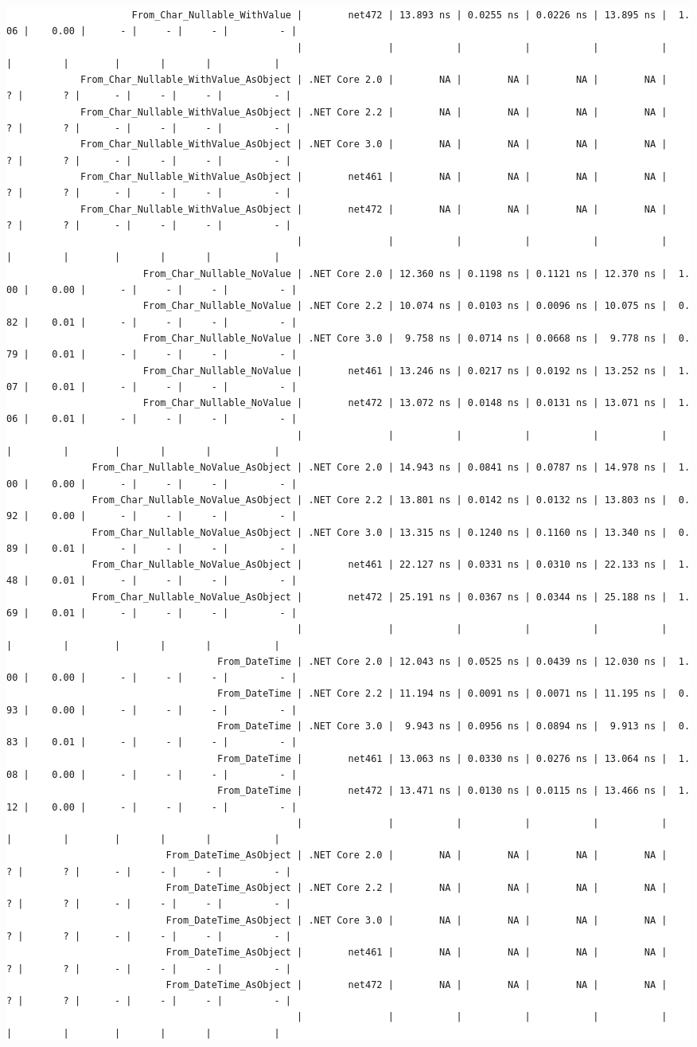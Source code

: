                           From_Char_Nullable_WithValue |        net472 | 13.893 ns | 0.0255 ns | 0.0226 ns | 13.895 ns |  1.06 |    0.00 |      - |     - |     - |         - |
                                                       |               |           |           |           |           |       |         |        |       |       |           |
                 From_Char_Nullable_WithValue_AsObject | .NET Core 2.0 |        NA |        NA |        NA |        NA |     ? |       ? |      - |     - |     - |         - |
                 From_Char_Nullable_WithValue_AsObject | .NET Core 2.2 |        NA |        NA |        NA |        NA |     ? |       ? |      - |     - |     - |         - |
                 From_Char_Nullable_WithValue_AsObject | .NET Core 3.0 |        NA |        NA |        NA |        NA |     ? |       ? |      - |     - |     - |         - |
                 From_Char_Nullable_WithValue_AsObject |        net461 |        NA |        NA |        NA |        NA |     ? |       ? |      - |     - |     - |         - |
                 From_Char_Nullable_WithValue_AsObject |        net472 |        NA |        NA |        NA |        NA |     ? |       ? |      - |     - |     - |         - |
                                                       |               |           |           |           |           |       |         |        |       |       |           |
                            From_Char_Nullable_NoValue | .NET Core 2.0 | 12.360 ns | 0.1198 ns | 0.1121 ns | 12.370 ns |  1.00 |    0.00 |      - |     - |     - |         - |
                            From_Char_Nullable_NoValue | .NET Core 2.2 | 10.074 ns | 0.0103 ns | 0.0096 ns | 10.075 ns |  0.82 |    0.01 |      - |     - |     - |         - |
                            From_Char_Nullable_NoValue | .NET Core 3.0 |  9.758 ns | 0.0714 ns | 0.0668 ns |  9.778 ns |  0.79 |    0.01 |      - |     - |     - |         - |
                            From_Char_Nullable_NoValue |        net461 | 13.246 ns | 0.0217 ns | 0.0192 ns | 13.252 ns |  1.07 |    0.01 |      - |     - |     - |         - |
                            From_Char_Nullable_NoValue |        net472 | 13.072 ns | 0.0148 ns | 0.0131 ns | 13.071 ns |  1.06 |    0.01 |      - |     - |     - |         - |
                                                       |               |           |           |           |           |       |         |        |       |       |           |
                   From_Char_Nullable_NoValue_AsObject | .NET Core 2.0 | 14.943 ns | 0.0841 ns | 0.0787 ns | 14.978 ns |  1.00 |    0.00 |      - |     - |     - |         - |
                   From_Char_Nullable_NoValue_AsObject | .NET Core 2.2 | 13.801 ns | 0.0142 ns | 0.0132 ns | 13.803 ns |  0.92 |    0.00 |      - |     - |     - |         - |
                   From_Char_Nullable_NoValue_AsObject | .NET Core 3.0 | 13.315 ns | 0.1240 ns | 0.1160 ns | 13.340 ns |  0.89 |    0.01 |      - |     - |     - |         - |
                   From_Char_Nullable_NoValue_AsObject |        net461 | 22.127 ns | 0.0331 ns | 0.0310 ns | 22.133 ns |  1.48 |    0.01 |      - |     - |     - |         - |
                   From_Char_Nullable_NoValue_AsObject |        net472 | 25.191 ns | 0.0367 ns | 0.0344 ns | 25.188 ns |  1.69 |    0.01 |      - |     - |     - |         - |
                                                       |               |           |           |           |           |       |         |        |       |       |           |
                                         From_DateTime | .NET Core 2.0 | 12.043 ns | 0.0525 ns | 0.0439 ns | 12.030 ns |  1.00 |    0.00 |      - |     - |     - |         - |
                                         From_DateTime | .NET Core 2.2 | 11.194 ns | 0.0091 ns | 0.0071 ns | 11.195 ns |  0.93 |    0.00 |      - |     - |     - |         - |
                                         From_DateTime | .NET Core 3.0 |  9.943 ns | 0.0956 ns | 0.0894 ns |  9.913 ns |  0.83 |    0.01 |      - |     - |     - |         - |
                                         From_DateTime |        net461 | 13.063 ns | 0.0330 ns | 0.0276 ns | 13.064 ns |  1.08 |    0.00 |      - |     - |     - |         - |
                                         From_DateTime |        net472 | 13.471 ns | 0.0130 ns | 0.0115 ns | 13.466 ns |  1.12 |    0.00 |      - |     - |     - |         - |
                                                       |               |           |           |           |           |       |         |        |       |       |           |
                                From_DateTime_AsObject | .NET Core 2.0 |        NA |        NA |        NA |        NA |     ? |       ? |      - |     - |     - |         - |
                                From_DateTime_AsObject | .NET Core 2.2 |        NA |        NA |        NA |        NA |     ? |       ? |      - |     - |     - |         - |
                                From_DateTime_AsObject | .NET Core 3.0 |        NA |        NA |        NA |        NA |     ? |       ? |      - |     - |     - |         - |
                                From_DateTime_AsObject |        net461 |        NA |        NA |        NA |        NA |     ? |       ? |      - |     - |     - |         - |
                                From_DateTime_AsObject |        net472 |        NA |        NA |        NA |        NA |     ? |       ? |      - |     - |     - |         - |
                                                       |               |           |           |           |           |       |         |        |       |       |           |